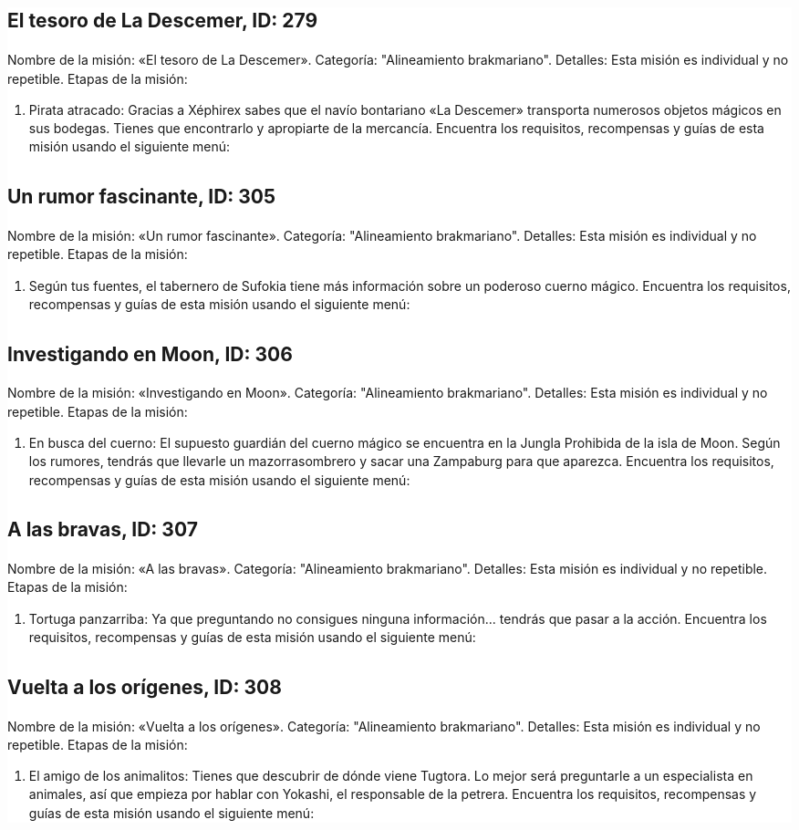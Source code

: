 ## El tesoro de La Descemer, ID: 279
Nombre de la misión: «El tesoro de La Descemer».
Categoría: "Alineamiento brakmariano".
Detalles: Esta misión es individual y no repetible.
Etapas de la misión:
1. Pirata atracado: Gracias a Xéphirex sabes que el navío bontariano «La Descemer» transporta numerosos objetos mágicos en sus bodegas. Tienes que encontrarlo y apropiarte de la mercancía.
Encuentra los requisitos, recompensas y guías de esta misión usando el siguiente menú:
<component type={279_QUEST_MENU}>

## Un rumor fascinante, ID: 305
Nombre de la misión: «Un rumor fascinante».
Categoría: "Alineamiento brakmariano".
Detalles: Esta misión es individual y no repetible.
Etapas de la misión:
1. Según tus fuentes, el tabernero de Sufokia tiene más información sobre un poderoso cuerno mágico.
Encuentra los requisitos, recompensas y guías de esta misión usando el siguiente menú:
<component type={305_QUEST_MENU}>

## Investigando en Moon, ID: 306
Nombre de la misión: «Investigando en Moon».
Categoría: "Alineamiento brakmariano".
Detalles: Esta misión es individual y no repetible.
Etapas de la misión:
1. En busca del cuerno: El supuesto guardián del cuerno mágico se encuentra en la Jungla Prohibida de la isla de Moon. Según los rumores, tendrás que llevarle un mazorrasombrero y sacar una Zampaburg para que aparezca.
Encuentra los requisitos, recompensas y guías de esta misión usando el siguiente menú:
<component type={306_QUEST_MENU}>

## A las bravas, ID: 307
Nombre de la misión: «A las bravas».
Categoría: "Alineamiento brakmariano".
Detalles: Esta misión es individual y no repetible.
Etapas de la misión:
1. Tortuga panzarriba: Ya que preguntando no consigues ninguna información... tendrás que pasar a la acción.
Encuentra los requisitos, recompensas y guías de esta misión usando el siguiente menú:
<component type={307_QUEST_MENU}>

## Vuelta a los orígenes, ID: 308
Nombre de la misión: «Vuelta a los orígenes».
Categoría: "Alineamiento brakmariano".
Detalles: Esta misión es individual y no repetible.
Etapas de la misión:
1. El amigo de los animalitos: Tienes que descubrir de dónde viene Tugtora. Lo mejor será preguntarle a un especialista en animales, así que empieza por hablar con Yokashi, el responsable de la petrera.
Encuentra los requisitos, recompensas y guías de esta misión usando el siguiente menú:
<component type={308_QUEST_MENU}>
